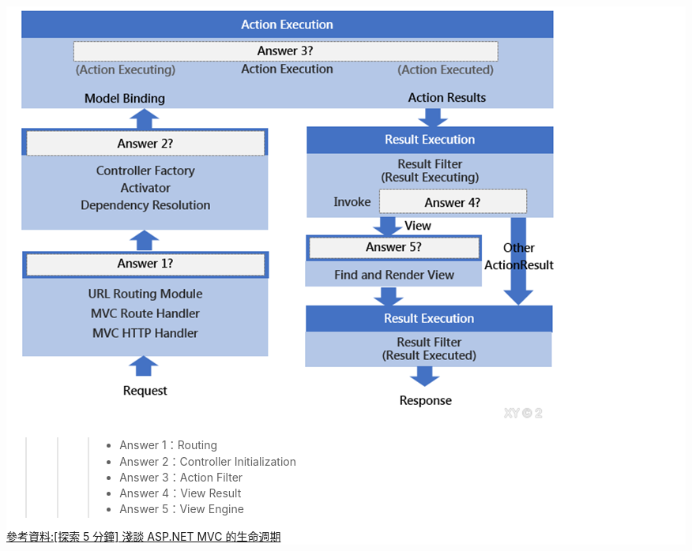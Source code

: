  ![Alt text](/image/image-1.png)

>>>* Answer 1：Routing
>>>* Answer 2：Controller Initialization
>>>* Answer 3：Action Filter
>>>* Answer 4：View Result
>>>* Answer 5：View Engine

<a href=https://nwpie.blogspot.com/2017/05/5-aspnet-mvc.html>參考資料:[探索 5 分鐘] 淺談 ASP.NET MVC 的生命週期</a>

